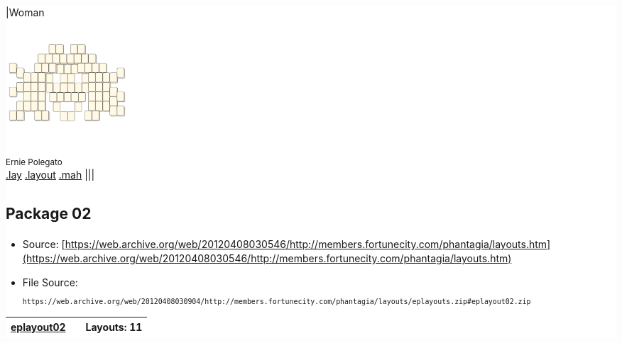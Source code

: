 |Woman<br><img src="./eplayouts/eplayout01/woman_2.svg" height="180" width="175"><br> <sub>Ernie Polegato</sub> <br>[.lay](./eplayouts/eplayout01/woman_2.lay)  [.layout](./eplayouts/eplayout01/woman_2.layout)  [.mah](./eplayouts/eplayout01/woman_2.mah) |||

## Package 02
* Source: 
[https://web.archive.org/web/20120408030546/http://members.fortunecity.com/phantagia/layouts.htm](https://web.archive.org/web/20120408030546/http://members.fortunecity.com/phantagia/layouts.htm)

* File Source:  
<sub>```https://web.archive.org/web/20120408030904/http://members.fortunecity.com/phantagia/layouts/eplayouts.zip#eplayout02.zip```</sub>


|[eplayout02](eplayouts/eplayout02/README.md) ||Layouts: 11|
|:--:|:--:|:--:|